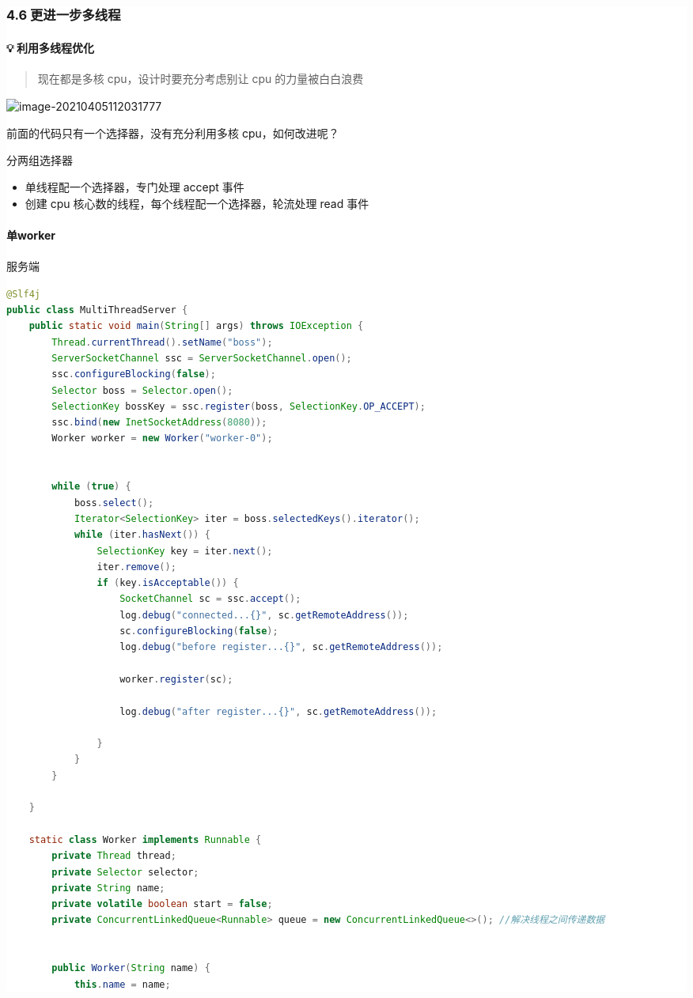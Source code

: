 
### 4.6 更进一步多线程



#### 💡 利用多线程优化

> 现在都是多核 cpu，设计时要充分考虑别让 cpu 的力量被白白浪费

![image-20210405112031777](https://cdn.jsdelivr.net/gh/Youenschang/picgo/img/20210405112031.png)

前面的代码只有一个选择器，没有充分利用多核 cpu，如何改进呢？

分两组选择器

* 单线程配一个选择器，专门处理 accept 事件
* 创建 cpu 核心数的线程，每个线程配一个选择器，轮流处理 read 事件

#### 单worker

服务端

```java
@Slf4j
public class MultiThreadServer {
    public static void main(String[] args) throws IOException {
        Thread.currentThread().setName("boss");
        ServerSocketChannel ssc = ServerSocketChannel.open();
        ssc.configureBlocking(false);
        Selector boss = Selector.open();
        SelectionKey bossKey = ssc.register(boss, SelectionKey.OP_ACCEPT);
        ssc.bind(new InetSocketAddress(8080));
        Worker worker = new Worker("worker-0");


        while (true) {
            boss.select();
            Iterator<SelectionKey> iter = boss.selectedKeys().iterator();
            while (iter.hasNext()) {
                SelectionKey key = iter.next();
                iter.remove();
                if (key.isAcceptable()) {
                    SocketChannel sc = ssc.accept();
                    log.debug("connected...{}", sc.getRemoteAddress());
                    sc.configureBlocking(false);
                    log.debug("before register...{}", sc.getRemoteAddress());
                    
                    worker.register(sc);
                    
                    log.debug("after register...{}", sc.getRemoteAddress());
                    
                }
            }
        }

    }

    static class Worker implements Runnable {
        private Thread thread;
        private Selector selector;
        private String name;
        private volatile boolean start = false;
        private ConcurrentLinkedQueue<Runnable> queue = new ConcurrentLinkedQueue<>(); //解决线程之间传递数据


        public Worker(String name) {
            this.name = name;
```